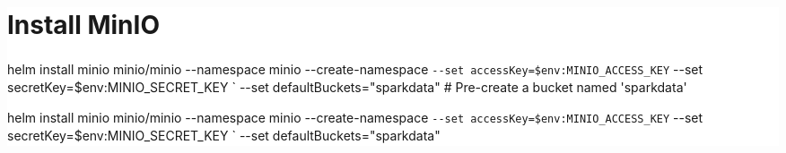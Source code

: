 # Install MinIO

helm install minio minio/minio --namespace minio --create-namespace   `--set accessKey=$env:MINIO_ACCESS_KEY`
--set secretKey=$env:MINIO_SECRET_KEY `
--set defaultBuckets="sparkdata" # Pre-create a bucket named 'sparkdata'

helm install minio minio/minio --namespace minio --create-namespace   `--set accessKey=$env:MINIO_ACCESS_KEY`
--set secretKey=$env:MINIO_SECRET_KEY `
--set defaultBuckets="sparkdata"